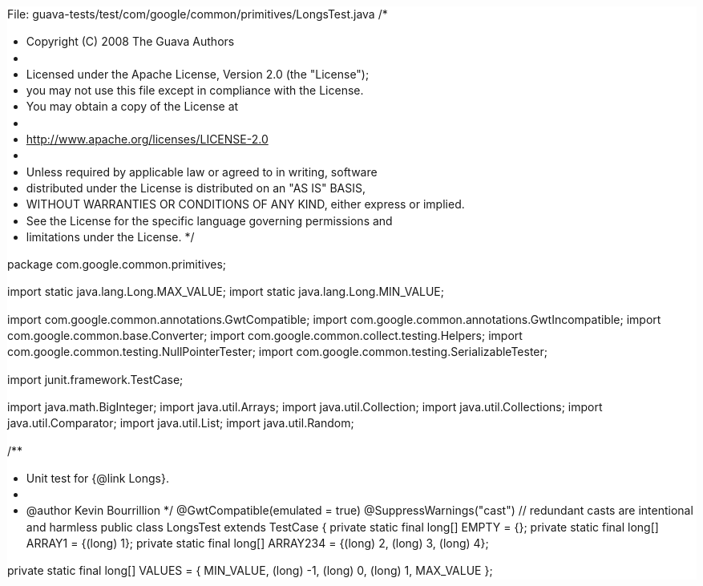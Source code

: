 
File: guava-tests/test/com/google/common/primitives/LongsTest.java
/*
 * Copyright (C) 2008 The Guava Authors
 *
 * Licensed under the Apache License, Version 2.0 (the "License");
 * you may not use this file except in compliance with the License.
 * You may obtain a copy of the License at
 *
 * http://www.apache.org/licenses/LICENSE-2.0
 *
 * Unless required by applicable law or agreed to in writing, software
 * distributed under the License is distributed on an "AS IS" BASIS,
 * WITHOUT WARRANTIES OR CONDITIONS OF ANY KIND, either express or implied.
 * See the License for the specific language governing permissions and
 * limitations under the License.
 */

package com.google.common.primitives;

import static java.lang.Long.MAX_VALUE;
import static java.lang.Long.MIN_VALUE;

import com.google.common.annotations.GwtCompatible;
import com.google.common.annotations.GwtIncompatible;
import com.google.common.base.Converter;
import com.google.common.collect.testing.Helpers;
import com.google.common.testing.NullPointerTester;
import com.google.common.testing.SerializableTester;

import junit.framework.TestCase;

import java.math.BigInteger;
import java.util.Arrays;
import java.util.Collection;
import java.util.Collections;
import java.util.Comparator;
import java.util.List;
import java.util.Random;

/**
 * Unit test for {@link Longs}.
 *
 * @author Kevin Bourrillion
 */
@GwtCompatible(emulated = true)
@SuppressWarnings("cast") // redundant casts are intentional and harmless
public class LongsTest extends TestCase {
  private static final long[] EMPTY = {};
  private static final long[] ARRAY1 = {(long) 1};
  private static final long[] ARRAY234
      = {(long) 2, (long) 3, (long) 4};

  private static final long[] VALUES =
      { MIN_VALUE, (long) -1, (long) 0, (long) 1, MAX_VALUE };
